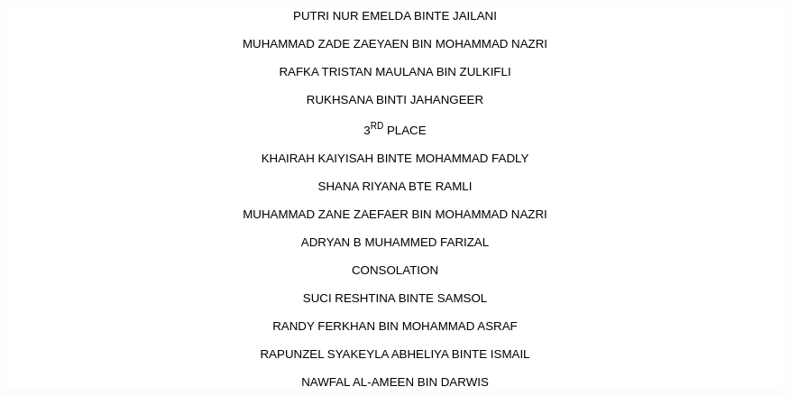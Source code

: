<p class="MsoNormal" style="mso-margin-top-alt: auto; mso-margin-bottom-alt: auto; text-align: center; line-height: normal;" align="center"><span style="font-size: 10pt; font-family: Arial, sans-serif; color: #000000;">PUTRI NUR EMELDA BINTE JAILANI</span></p>
<p class="MsoNormal" style="mso-margin-top-alt: auto; mso-margin-bottom-alt: auto; text-align: center; line-height: normal;" align="center"><span style="font-size: 10pt; font-family: Arial, sans-serif; color: #000000;">MUHAMMAD ZADE ZAEYAEN BIN MOHAMMAD NAZRI</span></p>
<p class="MsoNormal" style="mso-margin-top-alt: auto; mso-margin-bottom-alt: auto; text-align: center; line-height: normal;" align="center"><span style="font-size: 10pt; font-family: Arial, sans-serif; color: #000000;">RAFKA TRISTAN MAULANA BIN ZULKIFLI</span></p>
<p class="MsoNormal" style="mso-margin-top-alt: auto; mso-margin-bottom-alt: auto; text-align: center; line-height: normal;" align="center"><span style="font-size: 10pt; font-family: Arial, sans-serif; color: #000000;">RUKHSANA BINTI JAHANGEER</span></p>
</td>
</tr>
<tr style="mso-yfti-irow: 5;">
<td style="width: 44.14%; border-top: none; border-left: none; border-bottom: solid black 1.5pt; border-right: solid black 1.5pt; background: white; padding: 3.75pt 7.5pt 3.75pt 7.5pt;" width="44%">
<p class="MsoNormal" style="mso-margin-top-alt: auto; mso-margin-bottom-alt: auto; text-align: center; line-height: normal;" align="center"><span style="color: #000000;"><span style="font-size: 10pt; font-family: Arial, sans-serif;">3</span><sup><span style="font-size: 7.5pt; font-family: Arial, sans-serif;">RD</span></sup><span style="font-size: 10pt; font-family: Arial, sans-serif;">&nbsp;PLACE</span></span></p>
</td>
<td style="width: 31.84%; border-top: none; border-left: none; border-bottom: solid black 1.5pt; border-right: solid black 1.5pt; background: white; padding: 3.75pt 7.5pt 3.75pt 7.5pt;" width="31%">
<p class="MsoNormal" style="mso-margin-top-alt: auto; mso-margin-bottom-alt: auto; text-align: center; line-height: normal;" align="center"><span style="font-size: 10pt; font-family: Arial, sans-serif; color: #000000;">KHAIRAH KAIYISAH BINTE MOHAMMAD FADLY</span></p>
<p class="MsoNormal" style="mso-margin-top-alt: auto; mso-margin-bottom-alt: auto; text-align: center; line-height: normal;" align="center"><span style="font-size: 10pt; font-family: Arial, sans-serif; color: #000000;">SHANA RIYANA BTE RAMLI</span></p>
<p class="MsoNormal" style="mso-margin-top-alt: auto; mso-margin-bottom-alt: auto; text-align: center; line-height: normal;" align="center"><span style="font-size: 10pt; font-family: Arial, sans-serif; color: #000000;">MUHAMMAD ZANE ZAEFAER BIN MOHAMMAD NAZRI</span></p>
<p class="MsoNormal" style="mso-margin-top-alt: auto; mso-margin-bottom-alt: auto; text-align: center; line-height: normal;" align="center"><span style="font-size: 10pt; font-family: Arial, sans-serif; color: #000000;">ADRYAN B MUHAMMED FARIZAL</span></p>
</td>
</tr>
<tr style="mso-yfti-irow: 6;">
<td style="width: 44.14%; border-top: none; border-left: none; border-bottom: solid black 1.5pt; border-right: solid black 1.5pt; background: white; padding: 3.75pt 7.5pt 3.75pt 7.5pt;" width="44%">
<p class="MsoNormal" style="mso-margin-top-alt: auto; mso-margin-bottom-alt: auto; text-align: center; line-height: normal;" align="center"><span style="font-size: 10pt; font-family: Arial, sans-serif; color: #000000;">CONSOLATION</span></p>
</td>
<td style="width: 31.84%; border-top: none; border-left: none; border-bottom: solid black 1.5pt; border-right: solid black 1.5pt; background: white; padding: 3.75pt 7.5pt 3.75pt 7.5pt;" width="31%">
<p class="MsoNormal" style="mso-margin-top-alt: auto; mso-margin-bottom-alt: auto; text-align: center; line-height: normal;" align="center"><span style="font-size: 10pt; font-family: Arial, sans-serif; color: #000000;">SUCI RESHTINA BINTE SAMSOL</span></p>
<p class="MsoNormal" style="mso-margin-top-alt: auto; mso-margin-bottom-alt: auto; text-align: center; line-height: normal;" align="center"><span style="font-size: 10pt; font-family: Arial, sans-serif; color: #000000;">RANDY FERKHAN BIN MOHAMMAD ASRAF</span></p>
<p class="MsoNormal" style="mso-margin-top-alt: auto; mso-margin-bottom-alt: auto; text-align: center; line-height: normal;" align="center"><span style="font-size: 10pt; font-family: Arial, sans-serif; color: #000000;">RAPUNZEL SYAKEYLA ABHELIYA BINTE ISMAIL</span></p>
<p class="MsoNormal" style="mso-margin-top-alt: auto; mso-margin-bottom-alt: auto; text-align: center; line-height: normal;" align="center"><span style="font-size: 10pt; font-family: Arial, sans-serif; color: #000000;">NAWFAL AL-AMEEN BIN DARWIS</span></p>
</td>
</tr>
<tr style="mso-yfti-irow: 7;">